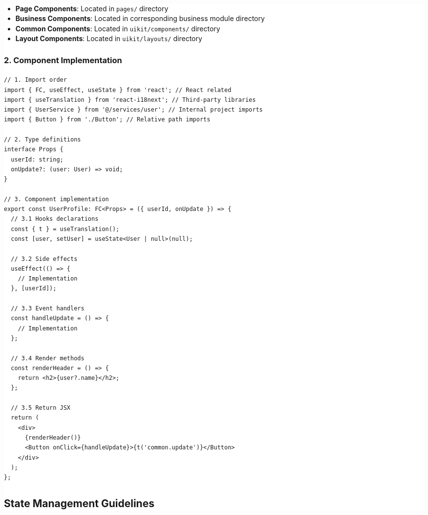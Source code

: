 - **Page Components**: Located in `pages/` directory
- **Business Components**: Located in corresponding business module directory
- **Common Components**: Located in `uikit/components/` directory
- **Layout Components**: Located in `uikit/layouts/` directory

### 2. Component Implementation

```tsx
// 1. Import order
import { FC, useEffect, useState } from 'react'; // React related
import { useTranslation } from 'react-i18next'; // Third-party libraries
import { UserService } from '@/services/user'; // Internal project imports
import { Button } from './Button'; // Relative path imports

// 2. Type definitions
interface Props {
  userId: string;
  onUpdate?: (user: User) => void;
}

// 3. Component implementation
export const UserProfile: FC<Props> = ({ userId, onUpdate }) => {
  // 3.1 Hooks declarations
  const { t } = useTranslation();
  const [user, setUser] = useState<User | null>(null);

  // 3.2 Side effects
  useEffect(() => {
    // Implementation
  }, [userId]);

  // 3.3 Event handlers
  const handleUpdate = () => {
    // Implementation
  };

  // 3.4 Render methods
  const renderHeader = () => {
    return <h2>{user?.name}</h2>;
  };

  // 3.5 Return JSX
  return (
    <div>
      {renderHeader()}
      <Button onClick={handleUpdate}>{t('common.update')}</Button>
    </div>
  );
};
```

## State Management Guidelines
